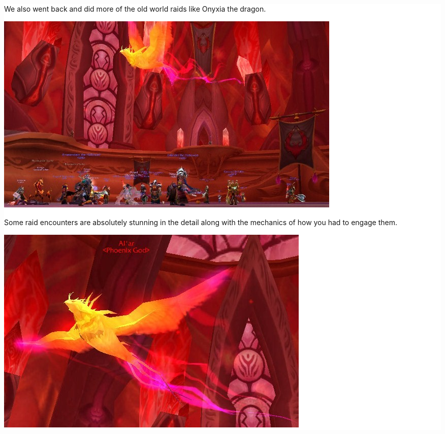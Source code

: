 We also went back and did more of the old world raids like Onyxia the dragon.

![](/assets/img/2009-03-14_alar.jpg)

Some raid encounters are absolutely stunning in the detail along with the mechanics of how you had to engage them.

![](/assets/img/2009-03-14_alar2.jpg)
